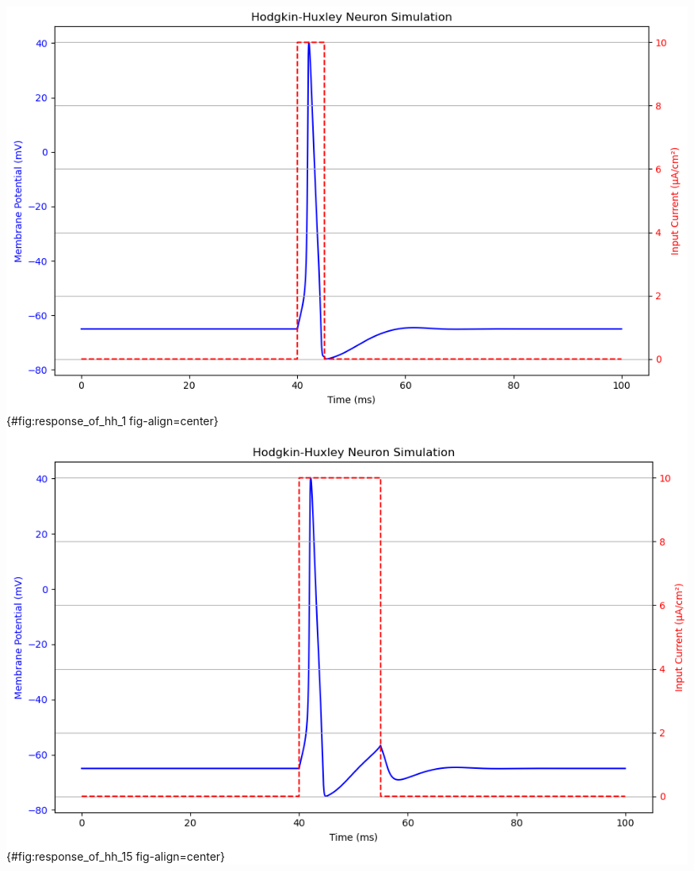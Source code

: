 ![Response of the HH model to a 40ms step function](images/response_of_hh_1_spike.png){#fig:response_of_hh_1 fig-align=center}

![Response of the HH model to a 40ms step function](images/response_of_hh_1.5_spike.png){#fig:response_of_hh_15 fig-align=center}
